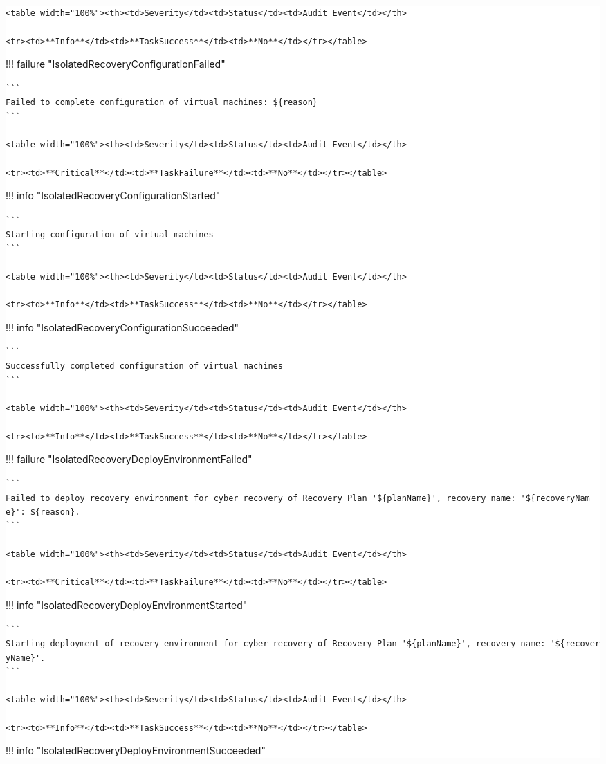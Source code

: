     <table width="100%"><th><td>Severity</td><td>Status</td><td>Audit Event</td></th>

    <tr><td>**Info**</td><td>**TaskSuccess**</td><td>**No**</td></tr></table>


!!! failure "IsolatedRecoveryConfigurationFailed"

    ```
    Failed to complete configuration of virtual machines: ${reason}
    ```

    <table width="100%"><th><td>Severity</td><td>Status</td><td>Audit Event</td></th>

    <tr><td>**Critical**</td><td>**TaskFailure**</td><td>**No**</td></tr></table>


!!! info "IsolatedRecoveryConfigurationStarted"

    ```
    Starting configuration of virtual machines
    ```

    <table width="100%"><th><td>Severity</td><td>Status</td><td>Audit Event</td></th>

    <tr><td>**Info**</td><td>**TaskSuccess**</td><td>**No**</td></tr></table>


!!! info "IsolatedRecoveryConfigurationSucceeded"

    ```
    Successfully completed configuration of virtual machines
    ```

    <table width="100%"><th><td>Severity</td><td>Status</td><td>Audit Event</td></th>

    <tr><td>**Info**</td><td>**TaskSuccess**</td><td>**No**</td></tr></table>


!!! failure "IsolatedRecoveryDeployEnvironmentFailed"

    ```
    Failed to deploy recovery environment for cyber recovery of Recovery Plan '${planName}', recovery name: '${recoveryName}': ${reason}.
    ```

    <table width="100%"><th><td>Severity</td><td>Status</td><td>Audit Event</td></th>

    <tr><td>**Critical**</td><td>**TaskFailure**</td><td>**No**</td></tr></table>


!!! info "IsolatedRecoveryDeployEnvironmentStarted"

    ```
    Starting deployment of recovery environment for cyber recovery of Recovery Plan '${planName}', recovery name: '${recoveryName}'.
    ```

    <table width="100%"><th><td>Severity</td><td>Status</td><td>Audit Event</td></th>

    <tr><td>**Info**</td><td>**TaskSuccess**</td><td>**No**</td></tr></table>


!!! info "IsolatedRecoveryDeployEnvironmentSucceeded"
